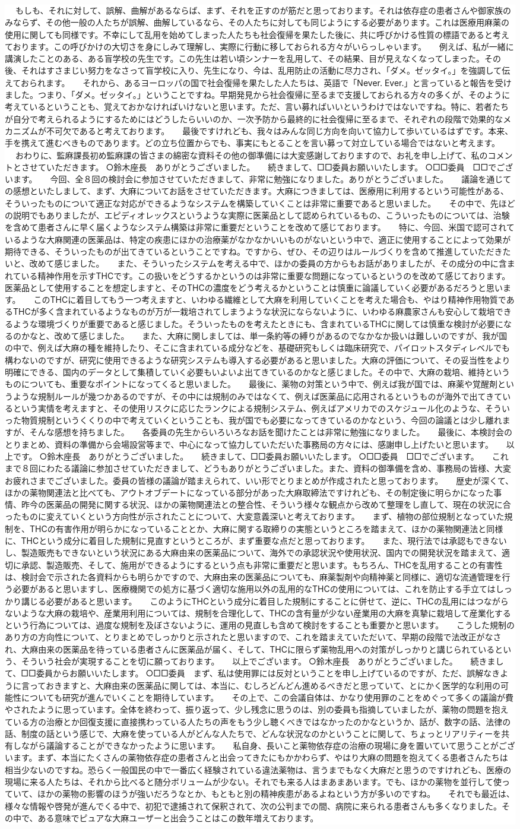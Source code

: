 　 もしも、それに対して、誤解、曲解があるならば、まず、それを正すのが筋だと思っております。それは依存症の患者さんや御家族のみならず、その他一般の人たちが誤解、曲解しているなら、その人たちに対しても同じようにする必要があります。これは医療用麻薬の使用に関しても同様です。不幸にして乱用を始めてしまった人たちも社会復帰を果たした後に、共に呼びかける性質の標語であると考えております。この呼びかけの大切さを身にしみて理解し、実際に行動に移しておられる方々がいらっしゃいます。
　 例えば、私が一緒に講演したことのある、ある盲学校の先生です。この先生は若い頃シンナーを乱用して、その結果、目が見えなくなってしまった。その後、それはすさまじい努力をなさって盲学校に入り、先生になり、今は、乱用防止の活動に尽力され、「ダメ。ゼッタイ。」を強調して伝えておられます。
　 それから、あるヨーロッパの国で社会復帰を果たした人たちは、英語で「Never. Ever.」と言っていると報告を受けました。つまり、「ダメ。ゼッタイ。」ということですね。早期発見から社会復帰に至るまで支援しておられる方々の多くが、そのように考えているということも、覚えておかなければいけないと思います。ただ、言い募ればいいというわけではないですね。特に、若者たちが自分で考えられるようにするためにはどうしたらいいのか、一次予防から最終的に社会復帰に至るまで、それぞれの段階で効果的なメカニズムが不可欠であると考えております。
　 最後ですけれども、我々はみんな同じ方向を向いて協力して歩いているはずです。本来、手を携えて進むべきものであります。どの立ち位置からでも、事実にもとることを言い募って対立している場合ではないと考えます。
　 おわりに、監麻課長初め監麻課の皆さまの綿密な資料その他の御準備には大変感謝しておりますので、お礼を申し上げて、私のコメントとさせていただきます。
○鈴木座長　ありがとうございました。
　 続きまして、□□委員お願いいたします。
○□□委員　□□でございます。
　 今回、全８回の検討会に参加させていただきまして、非常に勉強になりました。ありがとうございました。
　 議論を通じての感想といたしまして、まず、大麻についてお話をさせていただきます。大麻につきましては、医療用に利用するという可能性がある、そういったものについて適正な対応ができるようなシステムを構築していくことは非常に重要であると思いました。
　 その中で、先ほどの説明でもありましたが、エピディオレックスというような実際に医薬品として認められているもの、こういったものについては、治験を含めて患者さんに早く届くようなシステム構築は非常に重要だということを改めて感じております。
　 特に、今回、米国で認可されているような大麻関連の医薬品は、特定の疾患にほかの治療薬がなかなかいいものがないという中で、適正に使用することによって効果が期待できる、そういったものが出てきているということですね。ですから、ぜひ、その辺りはルールづくりを含めて推進していただきたいと、改めて感じました。
　 また、そういったシステムを考える中で、ほかの委員の方からもお話がありましたが、その成分の中に含まれている精神作用を示すTHCです。この扱いをどうするかというのは非常に重要な問題になっているというのを改めて感じております。医薬品として使用することを想定しますと、そのTHCの濃度をどう考えるかということは慎重に論議していく必要があるだろうと思います。
　 このTHCに着目してもう一つ考えますと、いわゆる繊維として大麻を利用していくことを考えた場合も、やはり精神作用物質であるTHCが多く含まれているようなものが万が一栽培されてしまうような状況にならないように、いわゆる麻農家さんも安心して栽培できるような環境づくりが重要であると感じました。そういったものを考えたときにも、含まれているTHCに関しては慎重な検討が必要になるのかなと、改めて感じました。
　 また、大麻に関しましては、単一条約等の縛りがあるのでなかなか扱いは難しいのですが、我が国の中で、例えば大麻の種を維持したり、そこに含まれている成分などを、基礎研究もしくは臨床研究で、パイロットスタディレベルでも構わないのですが、研究に使用できるような研究システムも導入する必要があると思いました。大麻の評価について、その妥当性をより明確にできる、国内のデータとして集積していく必要もいよいよ出てきているのかなと感じました。その中で、大麻の栽培、維持というものについても、重要なポイントになってくると思いました。
　 最後に、薬物の対策という中で、例えば我が国では、麻薬や覚醒剤というような規制ルールが幾つかあるのですが、その中には規制のみではなくて、例えば医薬品に応用されるというものが海外で出てきているという実情を考えますと、その使用リスクに応じたランクによる規制システム、例えばアメリカでのスケジュール化のような、そういった物質規制というくくりの中で考えていくということも、我が国でも必要になってきているのかなという、今回の論議とは少し離れますが、そんな感想を持ちました。
　 各委員の先生からいろいろなお話を聞けたことは非常に勉強になりました。
　 最後に、本検討会のとりまとめ、資料の準備から会場設営等まで、中心になって協力していただいた事務局の方々には、感謝申し上げたいと思います。
　 以上です。
○鈴木座長　ありがとうございました。
　 続きまして、□□委員お願いいたします。
○□□委員　□□でございます。
　 これまで８回にわたる議論に参加させていただきまして、どうもありがとうございました。また、資料の御準備を含め、事務局の皆様、大変お疲れさまでございました。委員の皆様の議論が踏まえられて、いい形でとりまとめが作成されたと思っております。
　 歴史が深くて、ほかの薬物関連法と比べても、アウトオブデートになっている部分があった大麻取締法ですけれども、その制定後に明らかになった事情、昨今の医薬品の開発に関する状況、ほかの薬物関連法との整合性、そういう様々な観点から改めて整理をし直して、現在の状況に合ったものに変えていくという方向性が示されたことについて、大変意義深いと考えております。
　 まず、植物の部位規制となっていた規制を、THCの有害作用が明らかになっていることとか、大麻に関する取締りの実態というところを踏まえて、ほかの薬物関連法と同様に、THCという成分に着目した規制に見直すというところが、まず重要な点だと思っております。
　 また、現行法では承認もできないし、製造販売もできないという状況にある大麻由来の医薬品について、海外での承認状況や使用状況、国内での開発状況を踏まえて、適切に承認、製造販売、そして、施用ができるようにするという点も非常に重要だと思います。もちろん、THCを乱用することの有害性は、検討会で示された各資料からも明らかですので、大麻由来の医薬品についても、麻薬製剤や向精神薬と同様に、適切な流通管理を行う必要があると思いますし、医療機関での処方に基づく適切な施用以外の乱用的なTHCの使用については、これを防止する手立てはしっかり講じる必要があると思います。
　 このようにTHCという成分に着目した規制にすることに併せて、逆に、THCの乱用にはつながらないような大麻の栽培や、産業用利用については、規制を合理化して、THCの含有量が少ない産業用の大麻を真摯に栽培して産業化するという行為については、過度な規制を及ぼさないように、運用の見直しも含めて検討をすることも重要かと思います。
　 こうした規制のあり方の方向性について、とりまとめでしっかりと示されたと思いますので、これを踏まえていただいて、早期の段階で法改正がなされ、大麻由来の医薬品を待っている患者さんに医薬品が届く、そして、THCに限らず薬物乱用への対策がしっかりと講じられているという、そういう社会が実現することを切に願っております。
　 以上でございます。
○鈴木座長　ありがとうございました。
　 続きまして、□□委員からお願いいたします。
○□□委員　まず、私は使用罪には反対ということを申し上げているのですが、ただ、誤解なきように言っておきますと、大麻由来の医薬品に関しては、本当に、むしろどんどん進めるべきだと思っていて、とにかく医学的な利用の可能性についても研究が進んでいくことを期待しています。
　 その上で、この会議自体は、かなり使用罪のことをめぐって多くの議論が費やされたように思っています。全体を終わって、振り返って、少し残念に思うのは、別の委員も指摘していましたが、薬物の問題を抱えている方の治療とか回復支援に直接携わっている人たちの声をもう少し聴くべきではなかったのかなというか、話が、数字の話、法律の話、制度の話という感じで、大麻を使っている人がどんな人たちで、どんな状況なのかということに関して、ちょっとリアリティーを共有しながら議論することができなかったように思います。
　 私自身、長いこと薬物依存症の治療の現場に身を置いていて思うことがございます。まず、本当にたくさんの薬物依存症の患者さんと出会ってきたにもかかわらず、やはり大麻の問題を抱えてくる患者さんたちは相当少ないのですね。恐らく一般国民の中で一番広く経験されている違法薬物は、言うまでもなく大麻だと思うのですけれども、医療の現場に来る人たちは、それから比べると随分ボリュームが少ない。それでも来る人はまあまあいます。でも、ほかの薬物を並行して使っていて、ほかの薬物の影響のほうが強いだろうなとか、もともと別の精神疾患があるよねという方が多いのですね。
　 それでも最近は、様々な情報や啓発が進んでくる中で、初犯で逮捕されて保釈されて、次の公判までの間、病院に来られる患者さんも多くなりました。その中で、ある意味でピュアな大麻ユーザーと出会うことはこの数年増えております。